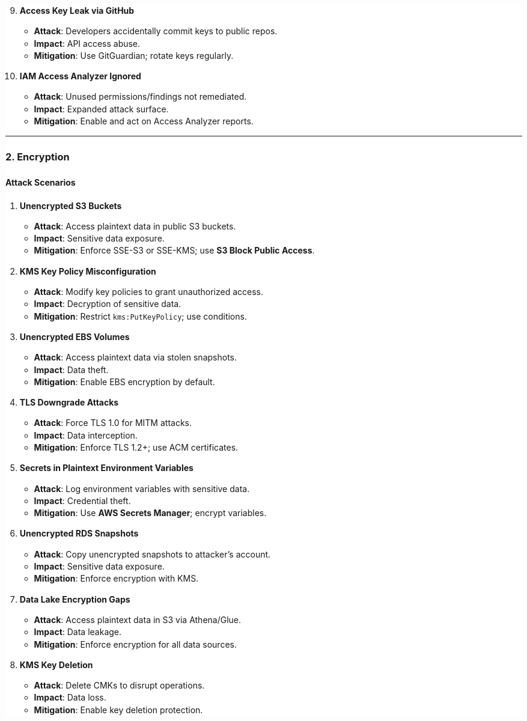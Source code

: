 9. **Access Key Leak via GitHub**  
   - **Attack**: Developers accidentally commit keys to public repos.  
   - **Impact**: API access abuse.  
   - **Mitigation**: Use GitGuardian; rotate keys regularly.

10. **IAM Access Analyzer Ignored**  
    - **Attack**: Unused permissions/findings not remediated.  
    - **Impact**: Expanded attack surface.  
    - **Mitigation**: Enable and act on Access Analyzer reports.

---

### **2. Encryption**

#### **Attack Scenarios**
1. **Unencrypted S3 Buckets**  
   - **Attack**: Access plaintext data in public S3 buckets.  
   - **Impact**: Sensitive data exposure.  
   - **Mitigation**: Enforce SSE-S3 or SSE-KMS; use **S3 Block Public Access**.

2. **KMS Key Policy Misconfiguration**  
   - **Attack**: Modify key policies to grant unauthorized access.  
   - **Impact**: Decryption of sensitive data.  
   - **Mitigation**: Restrict `kms:PutKeyPolicy`; use conditions.

3. **Unencrypted EBS Volumes**  
   - **Attack**: Access plaintext data via stolen snapshots.  
   - **Impact**: Data theft.  
   - **Mitigation**: Enable EBS encryption by default.

4. **TLS Downgrade Attacks**  
   - **Attack**: Force TLS 1.0 for MITM attacks.  
   - **Impact**: Data interception.  
   - **Mitigation**: Enforce TLS 1.2+; use ACM certificates.

5. **Secrets in Plaintext Environment Variables**  
   - **Attack**: Log environment variables with sensitive data.  
   - **Impact**: Credential theft.  
   - **Mitigation**: Use **AWS Secrets Manager**; encrypt variables.

6. **Unencrypted RDS Snapshots**  
   - **Attack**: Copy unencrypted snapshots to attacker’s account.  
   - **Impact**: Sensitive data exposure.  
   - **Mitigation**: Enforce encryption with KMS.

7. **Data Lake Encryption Gaps**  
   - **Attack**: Access plaintext data in S3 via Athena/Glue.  
   - **Impact**: Data leakage.  
   - **Mitigation**: Enforce encryption for all data sources.

8. **KMS Key Deletion**  
   - **Attack**: Delete CMKs to disrupt operations.  
   - **Impact**: Data loss.  
   - **Mitigation**: Enable key deletion protection.
